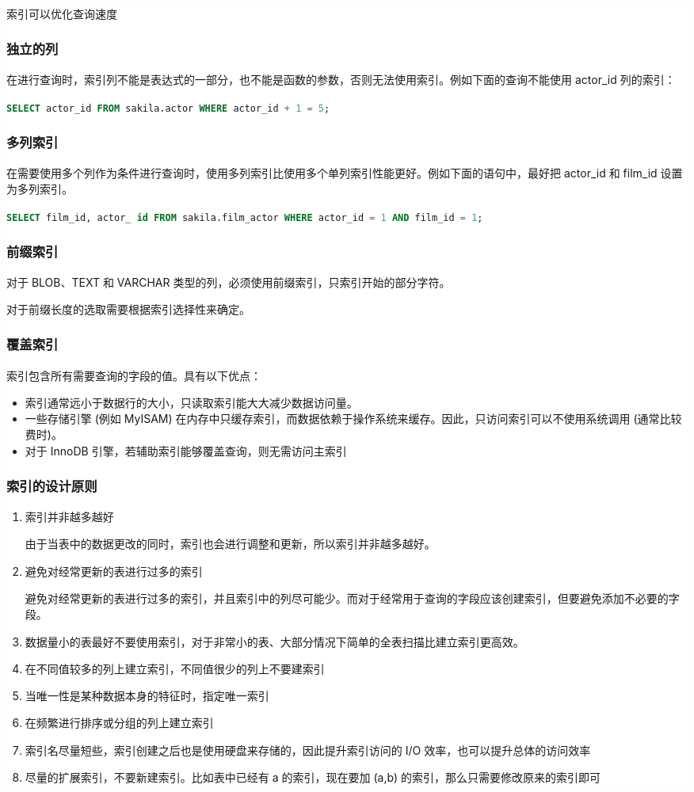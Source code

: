 
索引可以优化查询速度

### 独立的列

在进行查询时，索引列不能是表达式的一部分，也不能是函数的参数，否则无法使用索引。例如下面的查询不能使用 actor_id 列的索引：

```sql
SELECT actor_id FROM sakila.actor WHERE actor_id + 1 = 5;
```

### 多列索引

在需要使用多个列作为条件进行查询时，使用多列索引比使用多个单列索引性能更好。例如下面的语句中，最好把 actor_id 和 film_id 设置为多列索引。

```sql
SELECT film_id, actor_ id FROM sakila.film_actor WHERE actor_id = 1 AND film_id = 1;
```

### 前缀索引

对于 BLOB、TEXT 和 VARCHAR 类型的列，必须使用前缀索引，只索引开始的部分字符。

对于前缀长度的选取需要根据索引选择性来确定。

### 覆盖索引

索引包含所有需要查询的字段的值。具有以下优点：

- 索引通常远小于数据行的大小，只读取索引能大大减少数据访问量。
- 一些存储引擎 (例如 MyISAM) 在内存中只缓存索引，而数据依赖于操作系统来缓存。因此，只访问索引可以不使用系统调用 (通常比较费时)。
- 对于 InnoDB 引擎，若辅助索引能够覆盖查询，则无需访问主索引

### 索引的设计原则

1. 索引并非越多越好

    由于当表中的数据更改的同时，索引也会进行调整和更新，所以索引并非越多越好。
2. 避免对经常更新的表进行过多的索引

    避免对经常更新的表进行过多的索引，并且索引中的列尽可能少。而对于经常用于查询的字段应该创建索引，但要避免添加不必要的字段。
3. 数据量小的表最好不要使用索引，对于非常小的表、大部分情况下简单的全表扫描比建立索引更高效。
4. 在不同值较多的列上建立索引，不同值很少的列上不要建索引
5. 当唯一性是某种数据本身的特征时，指定唯一索引
6. 在频繁进行排序或分组的列上建立索引
7. 索引名尽量短些，索引创建之后也是使用硬盘来存储的，因此提升索引访问的 I/O 效率，也可以提升总体的访问效率
8. 尽量的扩展索引，不要新建索引。比如表中已经有 a 的索引，现在要加 (a,b) 的索引，那么只需要修改原来的索引即可

